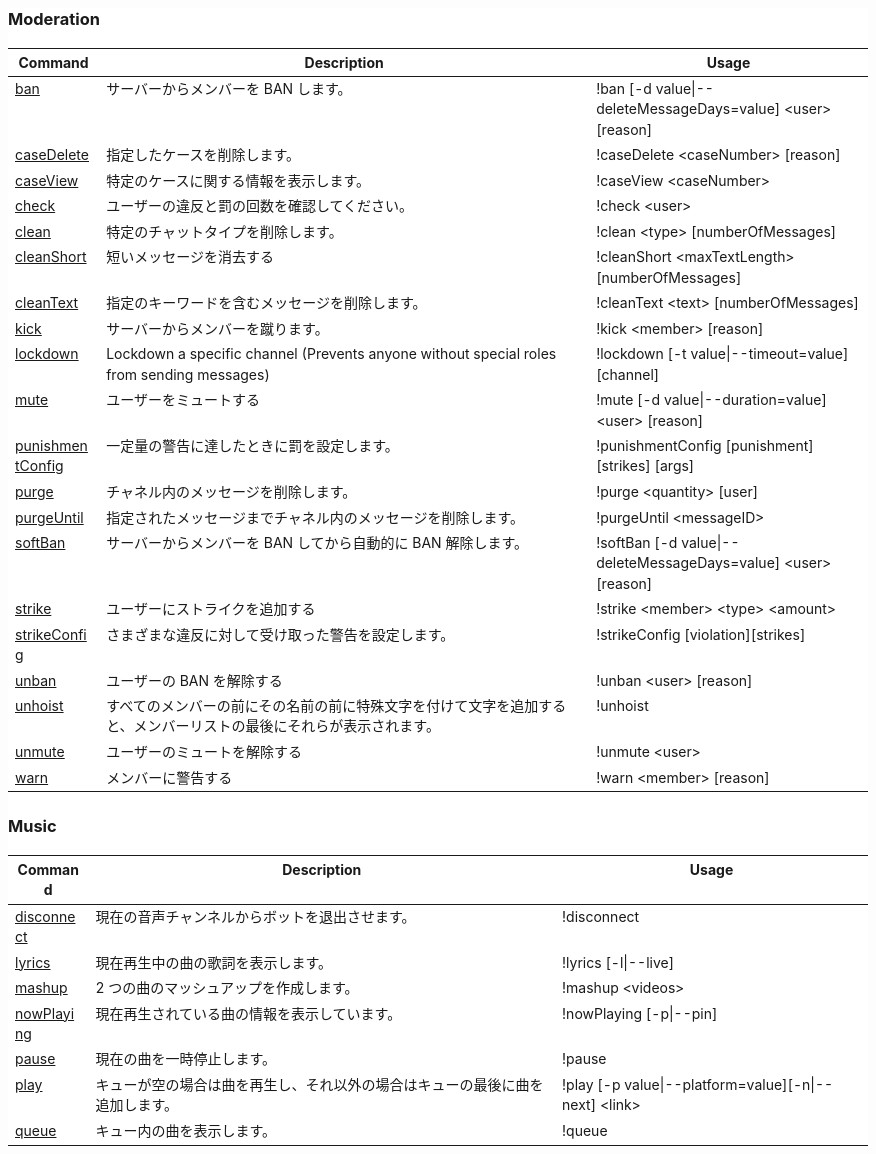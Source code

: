 ### Moderation

| Command                               | Description                                                                                                        | Usage                                                            |
| ------------------------------------- | ------------------------------------------------------------------------------------------------------------------ | ---------------------------------------------------------------- |
| [ban](#ban)                           | サーバーからメンバーを BAN します。                                                                                | !ban [-d value\|--deleteMessageDays=value] \<user\> [reason]     |
| [caseDelete](#caseDelete)             | 指定したケースを削除します。                                                                                       | !caseDelete \<caseNumber\> [reason]                              |
| [caseView](#caseView)                 | 特定のケースに関する情報を表示します。                                                                             | !caseView \<caseNumber\>                                         |
| [check](#check)                       | ユーザーの違反と罰の回数を確認してください。                                                                       | !check \<user\>                                                  |
| [clean](#clean)                       | 特定のチャットタイプを削除します。                                                                                 | !clean \<type\> [numberOfMessages]                               |
| [cleanShort](#cleanShort)             | 短いメッセージを消去する                                                                                           | !cleanShort \<maxTextLength\> [numberOfMessages]                 |
| [cleanText](#cleanText)               | 指定のキーワードを含むメッセージを削除します。                                                                     | !cleanText \<text\> [numberOfMessages]                           |
| [kick](#kick)                         | サーバーからメンバーを蹴ります。                                                                                   | !kick \<member\> [reason]                                        |
| [lockdown](#lockdown)                 | Lockdown a specific channel (Prevents anyone without special roles from sending messages)                          | !lockdown [-t value\|--timeout=value][channel]                   |
| [mute](#mute)                         | ユーザーをミュートする                                                                                             | !mute [-d value\|--duration=value] \<user\> [reason]             |
| [punishmentConfig](#punishmentConfig) | 一定量の警告に達したときに罰を設定します。                                                                         | !punishmentConfig [punishment][strikes] [args]                   |
| [purge](#purge)                       | チャネル内のメッセージを削除します。                                                                               | !purge \<quantity\> [user]                                       |
| [purgeUntil](#purgeUntil)             | 指定されたメッセージまでチャネル内のメッセージを削除します。                                                       | !purgeUntil \<messageID\>                                        |
| [softBan](#softBan)                   | サーバーからメンバーを BAN してから自動的に BAN 解除します。                                                       | !softBan [-d value\|--deleteMessageDays=value] \<user\> [reason] |
| [strike](#strike)                     | ユーザーにストライクを追加する                                                                                     | !strike \<member\> \<type\> \<amount\>                           |
| [strikeConfig](#strikeConfig)         | さまざまな違反に対して受け取った警告を設定します。                                                                 | !strikeConfig [violation][strikes]                               |
| [unban](#unban)                       | ユーザーの BAN を解除する                                                                                          | !unban \<user\> [reason]                                         |
| [unhoist](#unhoist)                   | すべてのメンバーの前にその名前の前に特殊文字を付けて文字を追加すると、メンバーリストの最後にそれらが表示されます。 | !unhoist                                                         |
| [unmute](#unmute)                     | ユーザーのミュートを解除する                                                                                       | !unmute \<user\>                                                 |
| [warn](#warn)                         | メンバーに警告する                                                                                                 | !warn \<member\> [reason]                                        |

### Music

| Command                   | Description                                                                  | Usage                                                   |
| ------------------------- | ---------------------------------------------------------------------------- | ------------------------------------------------------- |
| [disconnect](#disconnect) | 現在の音声チャンネルからボットを退出させます。                               | !disconnect                                             |
| [lyrics](#lyrics)         | 現在再生中の曲の歌詞を表示します。                                           | !lyrics [-l\|--live]                                    |
| [mashup](#mashup)         | 2 つの曲のマッシュアップを作成します。                                       | !mashup \<videos\>                                      |
| [nowPlaying](#nowPlaying) | 現在再生されている曲の情報を表示しています。                                 | !nowPlaying [-p\|--pin]                                 |
| [pause](#pause)           | 現在の曲を一時停止します。                                                   | !pause                                                  |
| [play](#play)             | キューが空の場合は曲を再生し、それ以外の場合はキューの最後に曲を追加します。 | !play [-p value\|--platform=value][-n\|--next] \<link\> |
| [queue](#queue)           | キュー内の曲を表示します。                                                   | !queue                                                  |